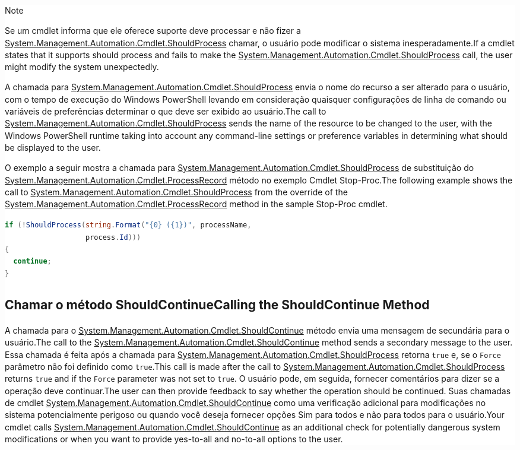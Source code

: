 > [!NOTE]
> <span data-ttu-id="79d2c-166">Se um cmdlet informa que ele oferece suporte deve processar e não fizer a [System.Management.Automation.Cmdlet.ShouldProcess](/dotnet/api/System.Management.Automation.Cmdlet.ShouldProcess) chamar, o usuário pode modificar o sistema inesperadamente.</span><span class="sxs-lookup"><span data-stu-id="79d2c-166">If a cmdlet states that it supports should process and fails to make the [System.Management.Automation.Cmdlet.ShouldProcess](/dotnet/api/System.Management.Automation.Cmdlet.ShouldProcess) call, the user might modify the system unexpectedly.</span></span>

<span data-ttu-id="79d2c-167">A chamada para [System.Management.Automation.Cmdlet.ShouldProcess](/dotnet/api/System.Management.Automation.Cmdlet.ShouldProcess) envia o nome do recurso a ser alterado para o usuário, com o tempo de execução do Windows PowerShell levando em consideração quaisquer configurações de linha de comando ou variáveis de preferências determinar o que deve ser exibido ao usuário.</span><span class="sxs-lookup"><span data-stu-id="79d2c-167">The call to [System.Management.Automation.Cmdlet.ShouldProcess](/dotnet/api/System.Management.Automation.Cmdlet.ShouldProcess) sends the name of the resource to be changed to the user, with the Windows PowerShell runtime taking into account any command-line settings or preference variables in determining what should be displayed to the user.</span></span>

<span data-ttu-id="79d2c-168">O exemplo a seguir mostra a chamada para [System.Management.Automation.Cmdlet.ShouldProcess](/dotnet/api/System.Management.Automation.Cmdlet.ShouldProcess) de substituição do [System.Management.Automation.Cmdlet.ProcessRecord](/dotnet/api/System.Management.Automation.Cmdlet.ProcessRecord) método no exemplo Cmdlet Stop-Proc.</span><span class="sxs-lookup"><span data-stu-id="79d2c-168">The following example shows the call to [System.Management.Automation.Cmdlet.ShouldProcess](/dotnet/api/System.Management.Automation.Cmdlet.ShouldProcess) from the override of the [System.Management.Automation.Cmdlet.ProcessRecord](/dotnet/api/System.Management.Automation.Cmdlet.ProcessRecord) method in the sample Stop-Proc cmdlet.</span></span>

```csharp
if (!ShouldProcess(string.Format("{0} ({1})", processName,
                   process.Id)))
{
  continue;
}
```

## <a name="calling-the-shouldcontinue-method"></a><span data-ttu-id="79d2c-169">Chamar o método ShouldContinue</span><span class="sxs-lookup"><span data-stu-id="79d2c-169">Calling the ShouldContinue Method</span></span>

<span data-ttu-id="79d2c-170">A chamada para o [System.Management.Automation.Cmdlet.ShouldContinue](/dotnet/api/System.Management.Automation.Cmdlet.ShouldContinue) método envia uma mensagem de secundária para o usuário.</span><span class="sxs-lookup"><span data-stu-id="79d2c-170">The call to the [System.Management.Automation.Cmdlet.ShouldContinue](/dotnet/api/System.Management.Automation.Cmdlet.ShouldContinue) method sends a secondary message to the user.</span></span> <span data-ttu-id="79d2c-171">Essa chamada é feita após a chamada para [System.Management.Automation.Cmdlet.ShouldProcess](/dotnet/api/System.Management.Automation.Cmdlet.ShouldProcess) retorna `true` e, se o `Force` parâmetro não foi definido como `true`.</span><span class="sxs-lookup"><span data-stu-id="79d2c-171">This call is made after the call to [System.Management.Automation.Cmdlet.ShouldProcess](/dotnet/api/System.Management.Automation.Cmdlet.ShouldProcess) returns `true` and if the `Force` parameter was not set to `true`.</span></span> <span data-ttu-id="79d2c-172">O usuário pode, em seguida, fornecer comentários para dizer se a operação deve continuar.</span><span class="sxs-lookup"><span data-stu-id="79d2c-172">The user can then provide feedback to say whether the operation should be continued.</span></span> <span data-ttu-id="79d2c-173">Suas chamadas de cmdlet [System.Management.Automation.Cmdlet.ShouldContinue](/dotnet/api/System.Management.Automation.Cmdlet.ShouldContinue) como uma verificação adicional para modificações no sistema potencialmente perigoso ou quando você deseja fornecer opções Sim para todos e não para todos para o usuário.</span><span class="sxs-lookup"><span data-stu-id="79d2c-173">Your cmdlet calls [System.Management.Automation.Cmdlet.ShouldContinue](/dotnet/api/System.Management.Automation.Cmdlet.ShouldContinue) as an additional check for potentially dangerous system modifications or when you want to provide yes-to-all and no-to-all options to the user.</span></span>
